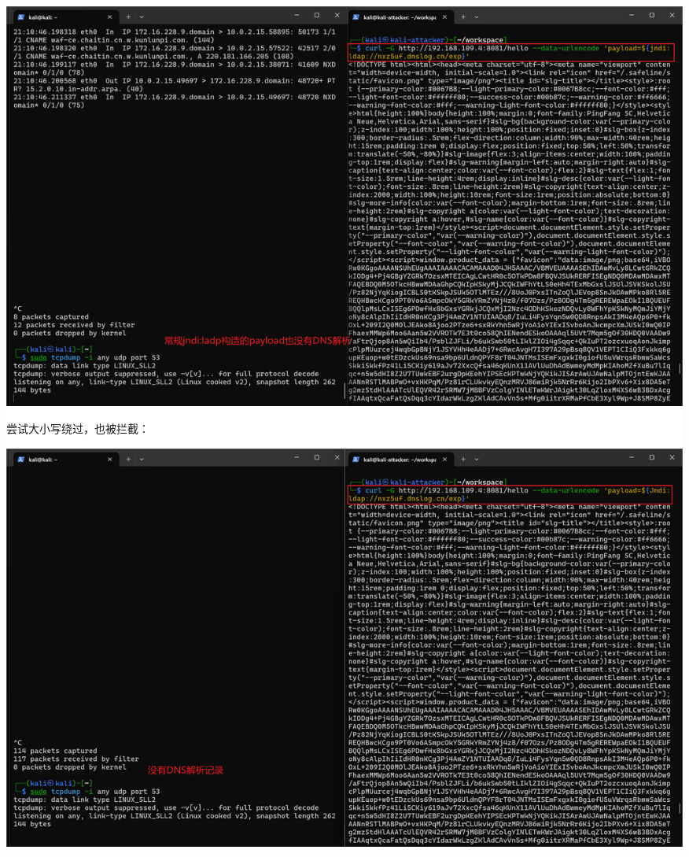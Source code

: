 ![通过waf访问被拦截](picture/通过waf访问被拦截.png)

尝试大小写绕过，也被拦截：

![payload大小写转换，也被拦截](picture/payload大小写转换，也被拦截.png)
